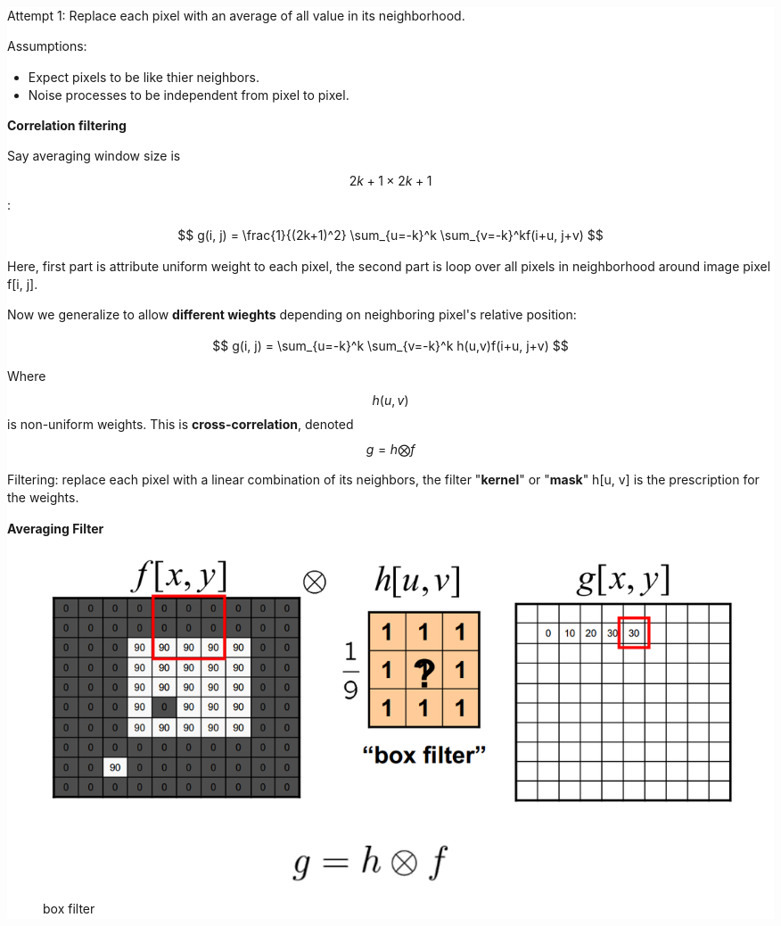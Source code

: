 Attempt 1: Replace each pixel with an average of all value in its neighborhood.

Assumptions:

* Expect pixels to be like thier neighbors.
* Noise processes to be independent from pixel to pixel.

&#x20;**Correlation filtering**

Say averaging window size is $$2k+1 \times 2k+1$$ :

$$
g(i, j) = \frac{1}{(2k+1)^2} \sum_{u=-k}^k \sum_{v=-k}^kf(i+u, j+v)
$$

Here, first part is attribute uniform weight to each pixel, the second part is loop over all pixels in neighborhood around image pixel f\[i, j].&#x20;

Now we generalize to allow **different wieghts** depending on neighboring pixel's relative position:

$$
g(i, j) = \sum_{u=-k}^k \sum_{v=-k}^k h(u,v)f(i+u, j+v)
$$

Where $$h(u,v)$$ is non-uniform weights. This is **cross-correlation**, denoted $$g = h \bigotimes f$$

Filtering: replace each pixel with a linear combination of its neighbors, the filter "**kernel**" or "**mask**" h\[u, v] is the prescription for the weights.

&#x20;**Averaging Filter**



<figure><img src="../../.gitbook/assets/image (2) (1) (1) (1) (1) (1) (1).png" alt=""><figcaption><p>box filter</p></figcaption></figure>
